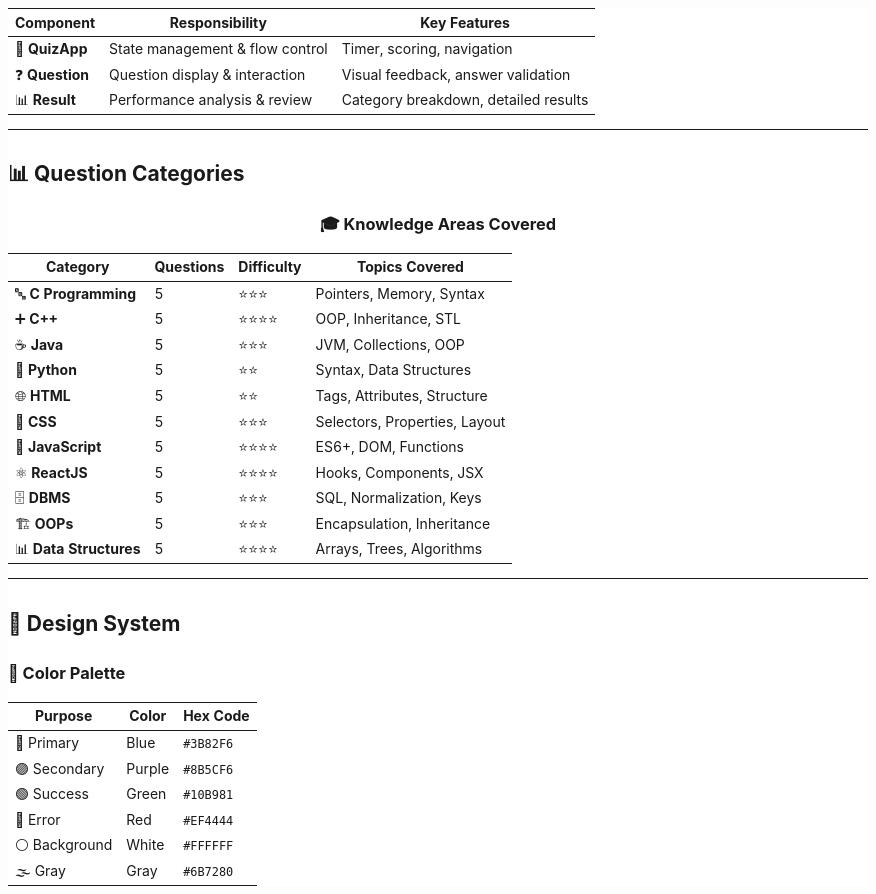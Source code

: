 </div>

| Component       | Responsibility                  | Key Features                         |
| --------------- | ------------------------------- | ------------------------------------ |
| 🧠 **QuizApp**  | State management & flow control | Timer, scoring, navigation           |
| ❓ **Question** | Question display & interaction  | Visual feedback, answer validation   |
| 📊 **Result**   | Performance analysis & review   | Category breakdown, detailed results |

---

## 📊 Question Categories

<div align="center">

### 🎓 Knowledge Areas Covered

</div>

| Category               | Questions | Difficulty | Topics Covered                |
| ---------------------- | --------- | ---------- | ----------------------------- |
| 🔤 **C Programming**   | 5         | ⭐⭐⭐     | Pointers, Memory, Syntax      |
| ➕ **C++**             | 5         | ⭐⭐⭐⭐   | OOP, Inheritance, STL         |
| ☕ **Java**            | 5         | ⭐⭐⭐     | JVM, Collections, OOP         |
| 🐍 **Python**          | 5         | ⭐⭐       | Syntax, Data Structures       |
| 🌐 **HTML**            | 5         | ⭐⭐       | Tags, Attributes, Structure   |
| 🎨 **CSS**             | 5         | ⭐⭐⭐     | Selectors, Properties, Layout |
| 📜 **JavaScript**      | 5         | ⭐⭐⭐⭐   | ES6+, DOM, Functions          |
| ⚛️ **ReactJS**         | 5         | ⭐⭐⭐⭐   | Hooks, Components, JSX        |
| 🗄️ **DBMS**            | 5         | ⭐⭐⭐     | SQL, Normalization, Keys      |
| 🏗️ **OOPs**            | 5         | ⭐⭐⭐     | Encapsulation, Inheritance    |
| 📊 **Data Structures** | 5         | ⭐⭐⭐⭐   | Arrays, Trees, Algorithms     |

---

## 🎨 Design System

### 🌈 Color Palette

| Purpose       | Color  | Hex Code  |
| ------------- | ------ | --------- |
| 🔵 Primary    | Blue   | `#3B82F6` |
| 🟣 Secondary  | Purple | `#8B5CF6` |
| 🟢 Success    | Green  | `#10B981` |
| 🔴 Error      | Red    | `#EF4444` |
| ⚪ Background | White  | `#FFFFFF` |
| 🌫️ Gray       | Gray   | `#6B7280` |
